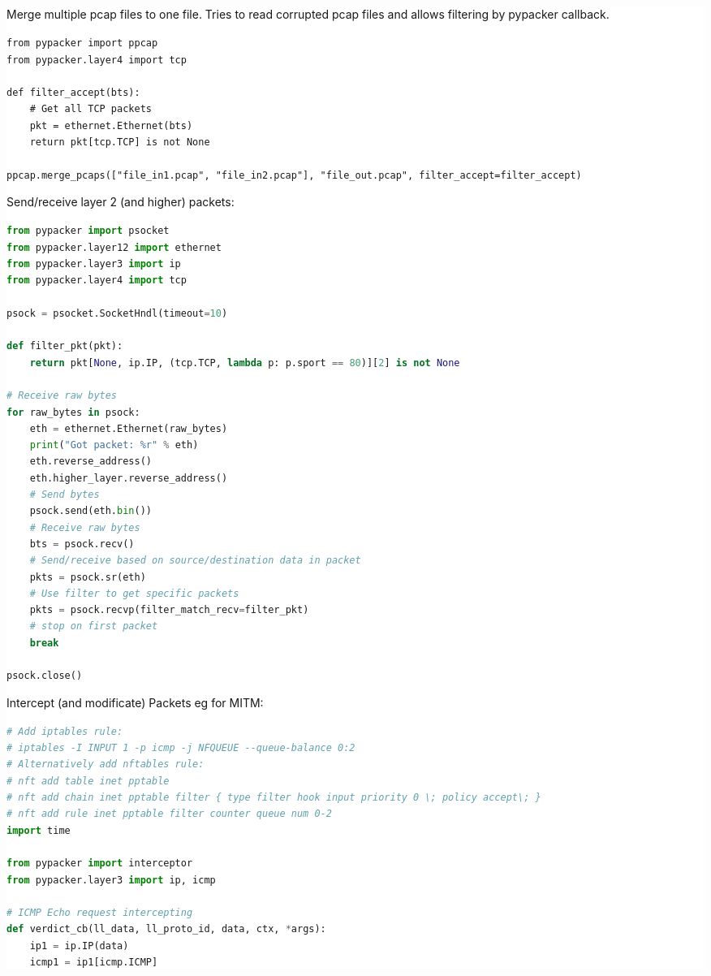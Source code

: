 Merge multiple pcap files to one file. Tries to read corrupted pcap files and allows filtering by pypacker callback.
```
from pypacker import ppcap
from pypacker.layer4 import tcp

def filter_accept(bts):
    # Get all TCP packets
    pkt = ethernet.Ethernet(bts)
    return pkt[tcp.TCP] is not None

ppcap.merge_pcaps(["file_in1.pcap", "file_in2.pcap"], "file_out.pcap", filter_accept=filter_accept)
```

Send/receive layer 2 (and higher)  packets:

```python
from pypacker import psocket
from pypacker.layer12 import ethernet
from pypacker.layer3 import ip
from pypacker.layer4 import tcp

psock = psocket.SocketHndl(timeout=10)

def filter_pkt(pkt):
	return pkt[None, ip.IP, (tcp.TCP, lambda p: p.sport == 80)][2] is not None

# Receive raw bytes
for raw_bytes in psock:
	eth = ethernet.Ethernet(raw_bytes)
	print("Got packet: %r" % eth)
	eth.reverse_address()
	eth.higher_layer.reverse_address()
	# Send bytes
	psock.send(eth.bin())
	# Receive raw bytes
	bts = psock.recv()
	# Send/receive based on source/destination data in packet
	pkts = psock.sr(eth)
	# Use filter to get specific packets
	pkts = psock.recvp(filter_match_recv=filter_pkt)
	# stop on first packet
	break

psock.close()
```

Intercept (and modificate) Packets eg for MITM:

```python
# Add iptables rule:
# iptables -I INPUT 1 -p icmp -j NFQUEUE --queue-balance 0:2
# Alternatively add nftables rule:
# nft add table inet pptable
# nft add chain inet pptable filter { type filter hook input priority 0 \; policy accept\; }
# nft add rule inet pptable filter counter queue num 0-2
import time

from pypacker import interceptor
from pypacker.layer3 import ip, icmp

# ICMP Echo request intercepting
def verdict_cb(ll_data, ll_proto_id, data, ctx, *args):
	ip1 = ip.IP(data)
	icmp1 = ip1[icmp.ICMP]

```